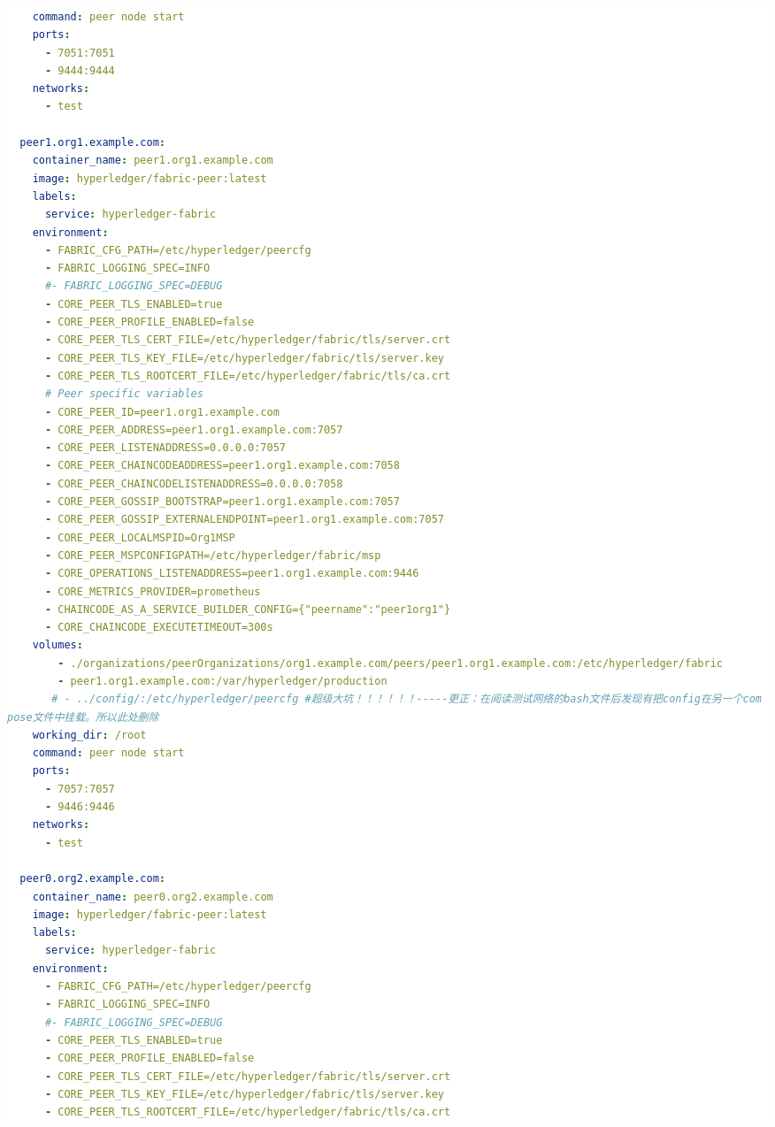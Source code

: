    ```yaml
       command: peer node start
       ports:
         - 7051:7051
         - 9444:9444
       networks:
         - test
   
     peer1.org1.example.com:
       container_name: peer1.org1.example.com
       image: hyperledger/fabric-peer:latest
       labels:
         service: hyperledger-fabric
       environment:
         - FABRIC_CFG_PATH=/etc/hyperledger/peercfg
         - FABRIC_LOGGING_SPEC=INFO
         #- FABRIC_LOGGING_SPEC=DEBUG
         - CORE_PEER_TLS_ENABLED=true
         - CORE_PEER_PROFILE_ENABLED=false
         - CORE_PEER_TLS_CERT_FILE=/etc/hyperledger/fabric/tls/server.crt
         - CORE_PEER_TLS_KEY_FILE=/etc/hyperledger/fabric/tls/server.key
         - CORE_PEER_TLS_ROOTCERT_FILE=/etc/hyperledger/fabric/tls/ca.crt
         # Peer specific variables
         - CORE_PEER_ID=peer1.org1.example.com
         - CORE_PEER_ADDRESS=peer1.org1.example.com:7057
         - CORE_PEER_LISTENADDRESS=0.0.0.0:7057
         - CORE_PEER_CHAINCODEADDRESS=peer1.org1.example.com:7058
         - CORE_PEER_CHAINCODELISTENADDRESS=0.0.0.0:7058
         - CORE_PEER_GOSSIP_BOOTSTRAP=peer1.org1.example.com:7057
         - CORE_PEER_GOSSIP_EXTERNALENDPOINT=peer1.org1.example.com:7057
         - CORE_PEER_LOCALMSPID=Org1MSP
         - CORE_PEER_MSPCONFIGPATH=/etc/hyperledger/fabric/msp
         - CORE_OPERATIONS_LISTENADDRESS=peer1.org1.example.com:9446
         - CORE_METRICS_PROVIDER=prometheus
         - CHAINCODE_AS_A_SERVICE_BUILDER_CONFIG={"peername":"peer1org1"}
         - CORE_CHAINCODE_EXECUTETIMEOUT=300s
       volumes:
           - ./organizations/peerOrganizations/org1.example.com/peers/peer1.org1.example.com:/etc/hyperledger/fabric
           - peer1.org1.example.com:/var/hyperledger/production
          # - ../config/:/etc/hyperledger/peercfg #超级大坑！！！！！！-----更正：在阅读测试网络的bash文件后发现有把config在另一个compose文件中挂载。所以此处删除
       working_dir: /root
       command: peer node start
       ports:
         - 7057:7057
         - 9446:9446
       networks:
         - test
   
     peer0.org2.example.com:
       container_name: peer0.org2.example.com
       image: hyperledger/fabric-peer:latest
       labels:
         service: hyperledger-fabric
       environment:
         - FABRIC_CFG_PATH=/etc/hyperledger/peercfg
         - FABRIC_LOGGING_SPEC=INFO
         #- FABRIC_LOGGING_SPEC=DEBUG
         - CORE_PEER_TLS_ENABLED=true
         - CORE_PEER_PROFILE_ENABLED=false
         - CORE_PEER_TLS_CERT_FILE=/etc/hyperledger/fabric/tls/server.crt
         - CORE_PEER_TLS_KEY_FILE=/etc/hyperledger/fabric/tls/server.key
         - CORE_PEER_TLS_ROOTCERT_FILE=/etc/hyperledger/fabric/tls/ca.crt
   ```